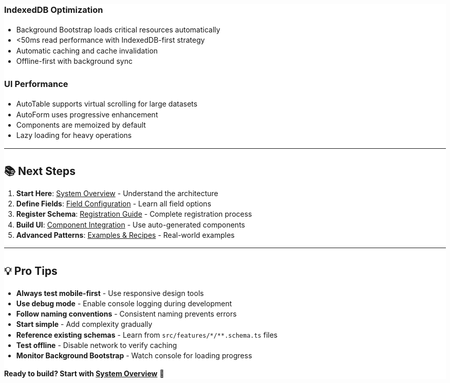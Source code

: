 ### **IndexedDB Optimization**
- Background Bootstrap loads critical resources automatically
- <50ms read performance with IndexedDB-first strategy
- Automatic caching and cache invalidation
- Offline-first with background sync

### **UI Performance**
- AutoTable supports virtual scrolling for large datasets
- AutoForm uses progressive enhancement
- Components are memoized by default
- Lazy loading for heavy operations

---

## 📚 Next Steps

1. **Start Here**: [System Overview](./00-system-overview.md) - Understand the architecture
2. **Define Fields**: [Field Configuration](./01-field-configuration.md) - Learn all field options
3. **Register Schema**: [Registration Guide](./02-registration-integration.md) - Complete registration process
4. **Build UI**: [Component Integration](./03-auto-generated-integration.md) - Use auto-generated components
5. **Advanced Patterns**: [Examples & Recipes](./04-examples-recipes.md) - Real-world examples

---

## 💡 Pro Tips

- **Always test mobile-first** - Use responsive design tools
- **Use debug mode** - Enable console logging during development
- **Follow naming conventions** - Consistent naming prevents errors
- **Start simple** - Add complexity gradually
- **Reference existing schemas** - Learn from `src/features/*/**.schema.ts` files
- **Test offline** - Disable network to verify caching
- **Monitor Background Bootstrap** - Watch console for loading progress

**Ready to build? Start with [System Overview](./00-system-overview.md)** 🚀